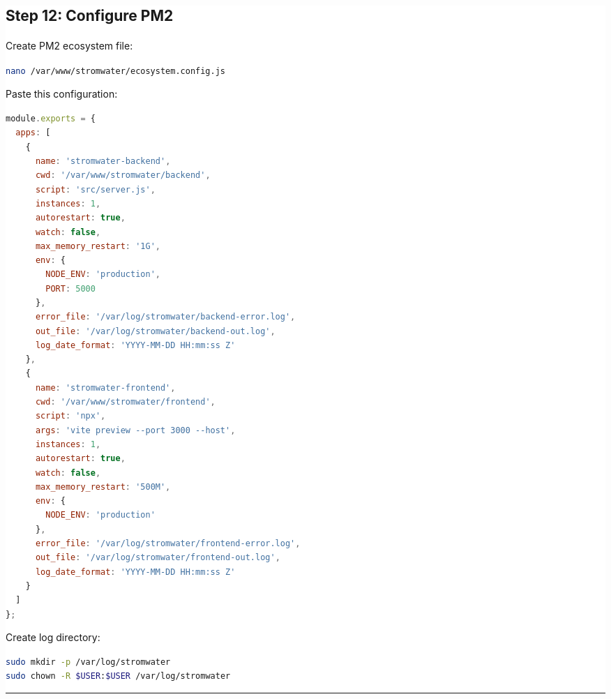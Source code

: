
## Step 12: Configure PM2

Create PM2 ecosystem file:

```bash
nano /var/www/stromwater/ecosystem.config.js
```

Paste this configuration:

```javascript
module.exports = {
  apps: [
    {
      name: 'stromwater-backend',
      cwd: '/var/www/stromwater/backend',
      script: 'src/server.js',
      instances: 1,
      autorestart: true,
      watch: false,
      max_memory_restart: '1G',
      env: {
        NODE_ENV: 'production',
        PORT: 5000
      },
      error_file: '/var/log/stromwater/backend-error.log',
      out_file: '/var/log/stromwater/backend-out.log',
      log_date_format: 'YYYY-MM-DD HH:mm:ss Z'
    },
    {
      name: 'stromwater-frontend',
      cwd: '/var/www/stromwater/frontend',
      script: 'npx',
      args: 'vite preview --port 3000 --host',
      instances: 1,
      autorestart: true,
      watch: false,
      max_memory_restart: '500M',
      env: {
        NODE_ENV: 'production'
      },
      error_file: '/var/log/stromwater/frontend-error.log',
      out_file: '/var/log/stromwater/frontend-out.log',
      log_date_format: 'YYYY-MM-DD HH:mm:ss Z'
    }
  ]
};
```

Create log directory:

```bash
sudo mkdir -p /var/log/stromwater
sudo chown -R $USER:$USER /var/log/stromwater
```

---